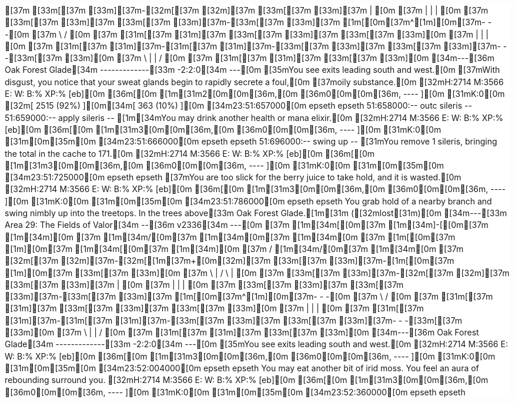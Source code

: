 [37m                 [33m[[37m [33m][37m-[32m[[37m [32m][37m     [33m[[37m [33m][37m      | [0m
[37m                  |           |       | [0m
[37m                 [33m[[37m [33m][37m     [33m[[37m [33m][37m-[33m[[37m [33m][37m     [1m[[0m[37m^[1m][0m[37m- - -[0m
[37m                    \   /       \[0m
[37m                     [31m[[37m [31m][37m         [33m[[37m [33m][37m     [33m[[37m [33m][0m
[37m                      |           |       | [0m
[37m                     [31m[[37m [31m][37m-[31m[[37m [31m][37m-[33m[[37m [33m][37m [33m[[37m [33m][37m- - -[33m[[37m [33m][0m
[37m                        \ |   | /           \[0m
[37m                         [31m[[37m [31m][37m [33m[[37m [33m][0m
[34m---[36m Oak Forest Glade[34m -------------[33m -2:2:0[34m ---[0m
[35mYou see exits leading south and west.[0m
[37mWith disgust, you notice that your sweat glands begin to rapidly secrete a foul,[0m
[37moily substance.[0m
[32mH:2714 M:3566 E: W: B:% XP:% [eb][0m [36m[[0m [1m[31m2[0m[0m[36m,[0m [36m0[0m[0m[36m, ---- ][0m [31mK:0[0m [32m[ 2515 (92%) ][0m[34m[ 363 (10%) ][0m [34m23:51:657000[0m epseth epseth
51:658000:-- outc sileris --
51:659000:-- apply sileris --
[1m[34mYou may drink another health or mana elixir.[0m
[32mH:2714 M:3566 E: W: B:% XP:% [eb][0m [36m[[0m [1m[31m3[0m[0m[36m,[0m [36m0[0m[0m[36m, ---- ][0m [31mK:0[0m [31m[0m[35m[0m [34m23:51:666000[0m epseth epseth
51:696000:-- swing up --
[31mYou remove 1 sileris, bringing the total in the cache to 171.[0m
[32mH:2714 M:3566 E: W: B:% XP:% [eb][0m [36m[[0m [1m[31m3[0m[0m[36m,[0m [36m0[0m[0m[36m, ---- ][0m [31mK:0[0m [31m[0m[35m[0m [34m23:51:725000[0m epseth epseth
[37mYou are too slick for the berry juice to take hold, and it is wasted.[0m
[32mH:2714 M:3566 E: W: B:% XP:% [eb][0m [36m[[0m [1m[31m3[0m[0m[36m,[0m [36m0[0m[0m[36m, ---- ][0m [31mK:0[0m [31m[0m[35m[0m [34m23:51:786000[0m epseth epseth
You grab hold of a nearby branch and swing nimbly up into the treetops.
In the trees above[33m Oak Forest Glade.[1m[31m ([32mlost[31m)[0m
[34m---[33m Area 29: The Fields of Valor[34m --[36m v2336[34m ---[0m
[37m                                     [1m[34m[[0m[37m [1m[34m]-[[0m[37m [1m[34m][0m
[37m                                    [1m[34m/[0m[37m   [1m[34m\[0m[37m   [1m[34m\[0m
[37m                                 [1m[[0m[37m [1m][0m[37m     [1m[34m[[0m[37m [1m[34m][0m
[37m                                /       [1m[34m/[0m[37m   [1m[34m\[0m
[37m                 [32m[[37m [32m][37m-[32m[[1m[37m+[0m[32m][37m [33m[[37m [33m][37m-[1m[[0m[37m [1m][0m[37m     [33m[[37m [33m][0m
[37m                    \ | /   \         | [0m
[37m                 [33m[[37m [33m][37m-[32m[[37m [32m][37m     [33m[[37m [33m][37m      | [0m
[37m                  |           |       | [0m
[37m                 [33m[[37m [33m][37m     [33m[[37m [33m][37m-[33m[[37m [33m][37m     [1m[[0m[37m^[1m][0m[37m- - -[0m
[37m                    \   /       \[0m
[37m                     [31m[[37m [31m][37m         [33m[[37m [33m][37m     [33m[[37m [33m][0m
[37m                      |           |       | [0m
[37m                     [31m[[37m [31m][37m-[31m[[37m [31m][37m-[33m[[37m [33m][37m [33m[[37m [33m][37m- - -[33m[[37m [33m][0m
[37m                        \ |   | /           \[0m
[37m                         [31m[[37m [31m][37m [33m[[37m [33m][0m
[34m---[36m Oak Forest Glade[34m -------------[33m -2:2:0[34m ---[0m
[35mYou see exits leading south and west.[0m
[32mH:2714 M:3566 E: W: B:% XP:% [eb][0m [36m[[0m [1m[31m3[0m[0m[36m,[0m [36m0[0m[0m[36m, ---- ][0m [31mK:0[0m [31m[0m[35m[0m [34m23:52:004000[0m epseth epseth
You may eat another bit of irid moss.
You feel an aura of rebounding surround you.
[32mH:2714 M:3566 E: W: B:% XP:% [eb][0m [36m[[0m [1m[31m3[0m[0m[36m,[0m [36m0[0m[0m[36m, ---- ][0m [31mK:0[0m [31m[0m[35m[0m [34m23:52:360000[0m epseth epseth